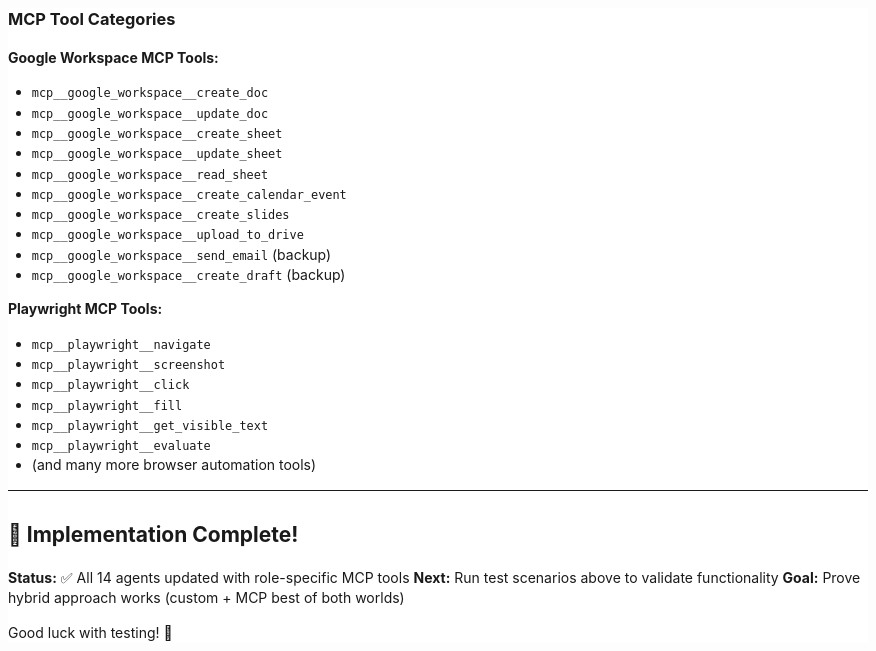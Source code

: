 ### MCP Tool Categories

**Google Workspace MCP Tools:**
- `mcp__google_workspace__create_doc`
- `mcp__google_workspace__update_doc`
- `mcp__google_workspace__create_sheet`
- `mcp__google_workspace__update_sheet`
- `mcp__google_workspace__read_sheet`
- `mcp__google_workspace__create_calendar_event`
- `mcp__google_workspace__create_slides`
- `mcp__google_workspace__upload_to_drive`
- `mcp__google_workspace__send_email` (backup)
- `mcp__google_workspace__create_draft` (backup)

**Playwright MCP Tools:**
- `mcp__playwright__navigate`
- `mcp__playwright__screenshot`
- `mcp__playwright__click`
- `mcp__playwright__fill`
- `mcp__playwright__get_visible_text`
- `mcp__playwright__evaluate`
- (and many more browser automation tools)

---

## 🎯 Implementation Complete!

**Status:** ✅ All 14 agents updated with role-specific MCP tools
**Next:** Run test scenarios above to validate functionality
**Goal:** Prove hybrid approach works (custom + MCP best of both worlds)

Good luck with testing! 🚀
